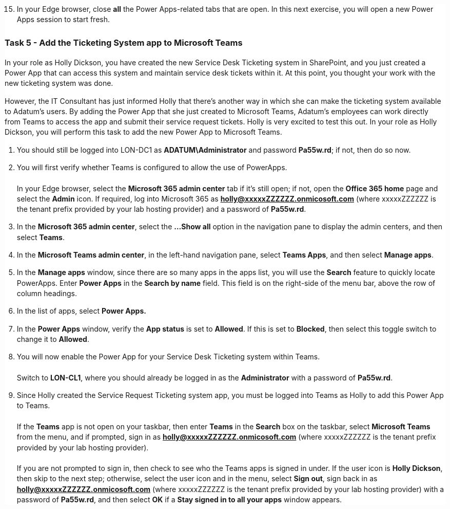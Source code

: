 15. In your Edge browser, close **all** the Power Apps-related tabs that are open. In this next exercise, you will open a new Power Apps session to start fresh.
 

### Task 5 - Add the Ticketing System app to Microsoft Teams

In your role as Holly Dickson, you have created the new Service Desk Ticketing system in SharePoint, and you just created a Power App that can access this system and maintain service desk tickets within it. At this point, you thought your work with the new ticketing system was done. 

However, the IT Consultant has just informed Holly that there’s another way in which she can make the ticketing system available to Adatum’s users. By adding the Power App that she just created to Microsoft Teams, Adatum’s employees can work directly from Teams to access the app and submit their service request tickets. Holly is very excited to test this out. In your role as Holly Dickson, you will perform this task to add the new Power App to Microsoft Teams.
 

1. You should still be logged into LON-DC1 as **ADATUM\Administrator** and password **Pa55w.rd**; if not, then do so now.

2. You will first verify whether Teams is configured to allow the use of PowerApps.   
‎  
‎In your Edge browser, select the **Microsoft 365 admin center** tab if it’s still open; if not, open the **Office 365 home** page and select the **Admin** icon. If required, log into Microsoft 365 as **holly@xxxxxZZZZZZ.onmicosoft.com** (where xxxxxZZZZZZ is the tenant prefix provided by your lab hosting provider) and a password of **Pa55w.rd**. 

3. In the **Microsoft 365 admin center**, select the **…Show all** option in the navigation pane to display the admin centers, and then select **Teams**.

4. In the **Microsoft Teams admin center**, in the left-hand navigation pane, select **Teams Apps**, and then select **Manage apps**. 

5. In the **Manage apps** window, since there are so many apps in the apps list, you will use the **Search** feature to quickly locate PowerApps. Enter **Power Apps** in the **Search by name** field. This field is on the right-side of the menu bar, above the row of column headings.

6. In the list of apps, select **Power Apps.** 

7. In the **Power Apps** window, verify the **App status** is set to **Allowed**. If this is set to **Blocked**, then select this toggle switch to change it to **Allowed**.

8. You will now enable the Power App for your Service Desk Ticketing system within Teams.   
‎  
‎Switch to **LON-CL1**, where you should already be logged in as the **Administrator** with a password of **Pa55w.rd**.

9. Since Holly created the Service Request Ticketing system app, you must be logged into Teams as Holly to add this Power App to Teams.  
‎  
‎If the **Teams** app is not open on your taskbar, then enter **Teams** in the **Search** box on the taskbar, select **Microsoft Teams** from the menu, and if prompted, sign in as **holly@xxxxxZZZZZZ.onmicosoft.com** (where xxxxxZZZZZZ is the tenant prefix provided by your lab hosting provider).   
‎  
‎If you are not prompted to sign in, then check to see who the Teams apps is signed in under. If the user icon is **Holly Dickson**, then skip to the next step; otherwise, select the user icon and in the menu, select **Sign out**, sign back in as **holly@xxxxxZZZZZZ.onmicosoft.com** (where xxxxxZZZZZZ is the tenant prefix provided by your lab hosting provider) with a password of **Pa55w.rd**, and then select **OK** if a **Stay signed in to all your apps** window appears.
